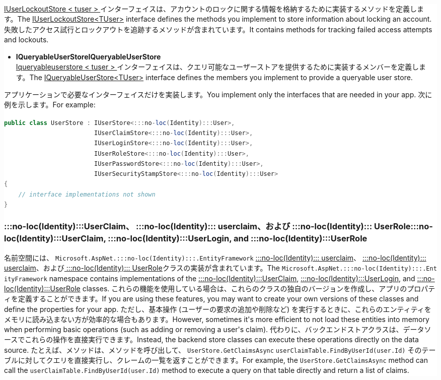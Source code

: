  <span data-ttu-id="396bb-240">[IUserLockoutStore &lt; tuser &gt; ](/dotnet/api/microsoft.aspnetcore.identity.iuserlockoutstore-1)インターフェイスは、アカウントのロックに関する情報を格納するために実装するメソッドを定義します。</span><span class="sxs-lookup"><span data-stu-id="396bb-240">The [IUserLockoutStore&lt;TUser&gt;](/dotnet/api/microsoft.aspnetcore.identity.iuserlockoutstore-1) interface defines the methods you implement to store information about locking an account.</span></span> <span data-ttu-id="396bb-241">失敗したアクセス試行とロックアウトを追跡するメソッドが含まれています。</span><span class="sxs-lookup"><span data-stu-id="396bb-241">It contains methods for tracking failed access attempts and lockouts.</span></span>
* <span data-ttu-id="396bb-242">**IQueryableUserStore**</span><span class="sxs-lookup"><span data-stu-id="396bb-242">**IQueryableUserStore**</span></span>  
 <span data-ttu-id="396bb-243">[Iqueryableuserstore &lt; tuser &gt; ](/dotnet/api/microsoft.aspnetcore.identity.iqueryableuserstore-1)インターフェイスは、クエリ可能なユーザーストアを提供するために実装するメンバーを定義します。</span><span class="sxs-lookup"><span data-stu-id="396bb-243">The [IQueryableUserStore&lt;TUser&gt;](/dotnet/api/microsoft.aspnetcore.identity.iqueryableuserstore-1) interface defines the members you implement to provide a queryable user store.</span></span>

<span data-ttu-id="396bb-244">アプリケーションで必要なインターフェイスだけを実装します。</span><span class="sxs-lookup"><span data-stu-id="396bb-244">You implement only the interfaces that are needed in your app.</span></span> <span data-ttu-id="396bb-245">次に例を示します。</span><span class="sxs-lookup"><span data-stu-id="396bb-245">For example:</span></span>

```csharp
public class UserStore : IUserStore<:::no-loc(Identity):::User>,
                         IUserClaimStore<:::no-loc(Identity):::User>,
                         IUserLoginStore<:::no-loc(Identity):::User>,
                         IUserRoleStore<:::no-loc(Identity):::User>,
                         IUserPasswordStore<:::no-loc(Identity):::User>,
                         IUserSecurityStampStore<:::no-loc(Identity):::User>
{
    // interface implementations not shown
}
```

### <a name="no-locidentityuserclaim-no-locidentityuserlogin-and-no-locidentityuserrole"></a><span data-ttu-id="396bb-246">:::no-loc(Identity):::UserClaim、 :::no-loc(Identity)::: userclaim、および :::no-loc(Identity)::: UserRole</span><span class="sxs-lookup"><span data-stu-id="396bb-246">:::no-loc(Identity):::UserClaim, :::no-loc(Identity):::UserLogin, and :::no-loc(Identity):::UserRole</span></span>

<span data-ttu-id="396bb-247">名前空間には、 `Microsoft.AspNet.:::no-loc(Identity):::.EntityFramework` [ :::no-loc(Identity)::: userclaim](/dotnet/api/microsoft.aspnetcore.identity.entityframeworkcore.identityuserclaim-1)、 [ :::no-loc(Identity)::: userclaim](/dotnet/api/microsoft.aspnet.identity.corecompat.identityuserlogin)、および[ :::no-loc(Identity)::: UserRole](/dotnet/api/microsoft.aspnetcore.identity.entityframeworkcore.identityuserrole-1)クラスの実装が含まれています。</span><span class="sxs-lookup"><span data-stu-id="396bb-247">The `Microsoft.AspNet.:::no-loc(Identity):::.EntityFramework` namespace contains implementations of the [:::no-loc(Identity):::UserClaim](/dotnet/api/microsoft.aspnetcore.identity.entityframeworkcore.identityuserclaim-1), [:::no-loc(Identity):::UserLogin](/dotnet/api/microsoft.aspnet.identity.corecompat.identityuserlogin), and [:::no-loc(Identity):::UserRole](/dotnet/api/microsoft.aspnetcore.identity.entityframeworkcore.identityuserrole-1) classes.</span></span> <span data-ttu-id="396bb-248">これらの機能を使用している場合は、これらのクラスの独自のバージョンを作成し、アプリのプロパティを定義することができます。</span><span class="sxs-lookup"><span data-stu-id="396bb-248">If you are using these features, you may want to create your own versions of these classes and define the properties for your app.</span></span> <span data-ttu-id="396bb-249">ただし、基本操作 (ユーザーの要求の追加や削除など) を実行するときに、これらのエンティティをメモリに読み込まない方が効率的な場合もあります。</span><span class="sxs-lookup"><span data-stu-id="396bb-249">However, sometimes it's more efficient to not load these entities into memory when performing basic operations (such as adding or removing a user's claim).</span></span> <span data-ttu-id="396bb-250">代わりに、バックエンドストアクラスは、データソースでこれらの操作を直接実行できます。</span><span class="sxs-lookup"><span data-stu-id="396bb-250">Instead, the backend store classes can execute these operations directly on the data source.</span></span> <span data-ttu-id="396bb-251">たとえば、メソッドは、メソッドを呼び出して、 `UserStore.GetClaimsAsync` `userClaimTable.FindByUserId(user.Id)` そのテーブルに対してクエリを直接実行し、クレームの一覧を返すことができます。</span><span class="sxs-lookup"><span data-stu-id="396bb-251">For example, the `UserStore.GetClaimsAsync` method can call the `userClaimTable.FindByUserId(user.Id)` method to execute a query on that table directly and return a list of claims.</span></span>
